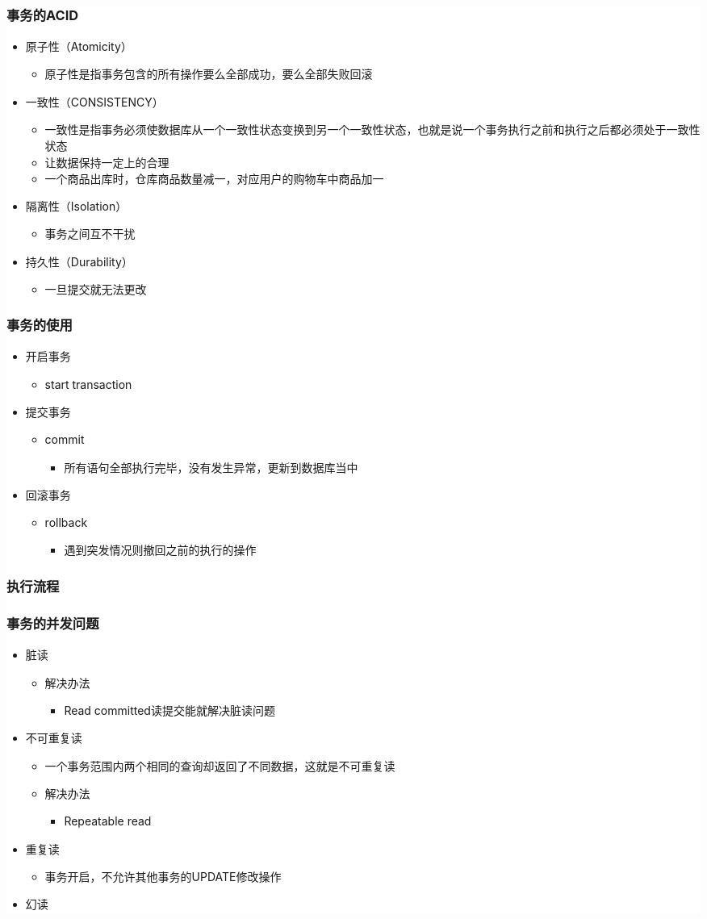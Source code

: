 ### 事务的ACID

- 原子性（Atomicity）

	- 原子性是指事务包含的所有操作要么全部成功，要么全部失败回滚

- 一致性（CONSISTENCY）

	- 一致性是指事务必须使数据库从一个一致性状态变换到另一个一致性状态，也就是说一个事务执行之前和执行之后都必须处于一致性状态
	- 让数据保持一定上的合理
	- 一个商品出库时，仓库商品数量减一，对应用户的购物车中商品加一

- 隔离性（Isolation）

	- 事务之间互不干扰

- 持久性（Durability）

	- 一旦提交就无法更改

### 事务的使用

- 开启事务

	- start transaction

- 提交事务

	- commit

		- 所有语句全部执行完毕，没有发生异常，更新到数据库当中

- 回滚事务

	- rollback

		-  遇到突发情况则撤回之前的执行的操作

### 执行流程

### 事务的并发问题

- 脏读

	- 解决办法

		- Read committed读提交能就解决脏读问题

- 不可重复读

	- 一个事务范围内两个相同的查询却返回了不同数据，这就是不可重复读
	- 解决办法

		- Repeatable read

- 重复读

	- 事务开启，不允许其他事务的UPDATE修改操作

- 幻读

